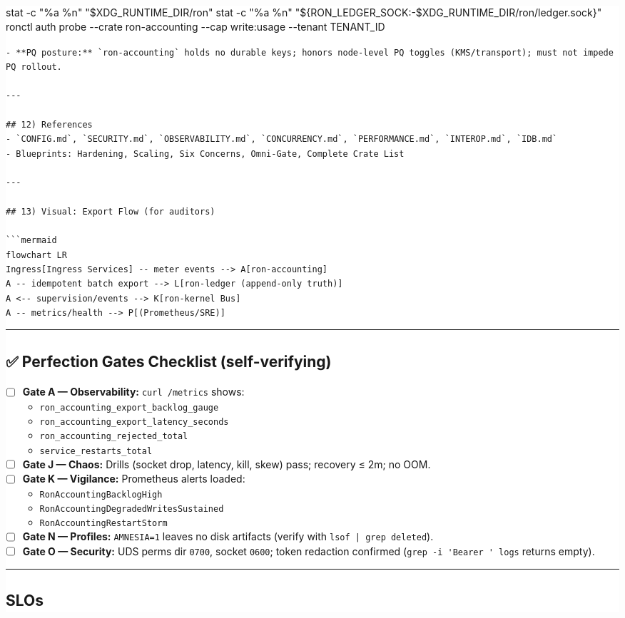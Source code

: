 stat -c "%a %n" "$XDG_RUNTIME_DIR/ron"
stat -c "%a %n" "${RON_LEDGER_SOCK:-$XDG_RUNTIME_DIR/ron/ledger.sock}"
ronctl auth probe --crate ron-accounting --cap write:usage --tenant TENANT_ID

````
- **PQ posture:** `ron-accounting` holds no durable keys; honors node-level PQ toggles (KMS/transport); must not impede PQ rollout.

---

## 12) References
- `CONFIG.md`, `SECURITY.md`, `OBSERVABILITY.md`, `CONCURRENCY.md`, `PERFORMANCE.md`, `INTEROP.md`, `IDB.md`
- Blueprints: Hardening, Scaling, Six Concerns, Omni-Gate, Complete Crate List

---

## 13) Visual: Export Flow (for auditors)

```mermaid
flowchart LR
Ingress[Ingress Services] -- meter events --> A[ron-accounting]
A -- idempotent batch export --> L[ron-ledger (append-only truth)]
A <-- supervision/events --> K[ron-kernel Bus]
A -- metrics/health --> P[(Prometheus/SRE)]
````

---

## ✅ Perfection Gates Checklist (self-verifying)

* [ ] **Gate A — Observability:**
  `curl /metrics` shows:
  - `ron_accounting_export_backlog_gauge`
  - `ron_accounting_export_latency_seconds`
  - `ron_accounting_rejected_total`
  - `service_restarts_total`
* [ ] **Gate J — Chaos:**
  Drills (socket drop, latency, kill, skew) pass; recovery ≤ 2m; no OOM.
* [ ] **Gate K — Vigilance:**
  Prometheus alerts loaded:
  - `RonAccountingBacklogHigh`
  - `RonAccountingDegradedWritesSustained`
  - `RonAccountingRestartStorm`
* [ ] **Gate N — Profiles:**
  `AMNESIA=1` leaves no disk artifacts (verify with `lsof | grep deleted`).
* [ ] **Gate O — Security:**
  UDS perms dir `0700`, socket `0600`; token redaction confirmed (`grep -i 'Bearer ' logs` returns empty).

---

## SLOs
